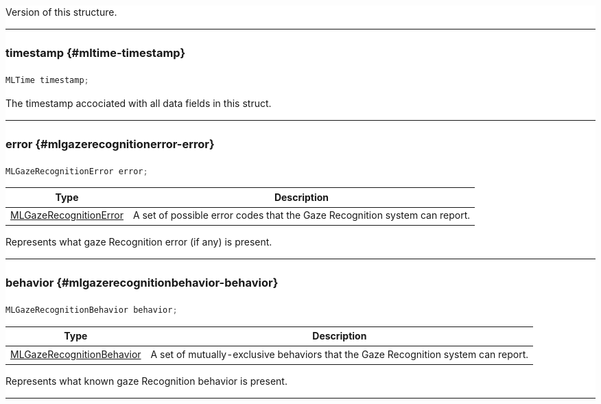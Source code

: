 
Version of this structure. 





-----------

### timestamp {#mltime-timestamp}

```cpp
MLTime timestamp;
```


The timestamp accociated with all data fields in this struct. 





-----------

### error {#mlgazerecognitionerror-error}

```cpp
MLGazeRecognitionError error;
```



| Type | Description |
|--|--|
| [MLGazeRecognitionError](/versioned_docs/version-22-May-2023/api-ref/api/Modules/group___gaze_recognition/group___gaze_recognition.md#enums-mlgazerecognitionerror) | A set of possible error codes that the Gaze Recognition system can report.  |


Represents what gaze Recognition error (if any) is present. 





-----------

### behavior {#mlgazerecognitionbehavior-behavior}

```cpp
MLGazeRecognitionBehavior behavior;
```



| Type | Description |
|--|--|
| [MLGazeRecognitionBehavior](/versioned_docs/version-22-May-2023/api-ref/api/Modules/group___gaze_recognition/group___gaze_recognition.md#enums-mlgazerecognitionbehavior) | A set of mutually-exclusive behaviors that the Gaze Recognition system can report.  |


Represents what known gaze Recognition behavior is present. 





-----------
